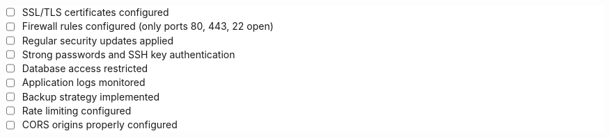 - [ ] SSL/TLS certificates configured
- [ ] Firewall rules configured (only ports 80, 443, 22 open)
- [ ] Regular security updates applied
- [ ] Strong passwords and SSH key authentication
- [ ] Database access restricted
- [ ] Application logs monitored
- [ ] Backup strategy implemented
- [ ] Rate limiting configured
- [ ] CORS origins properly configured